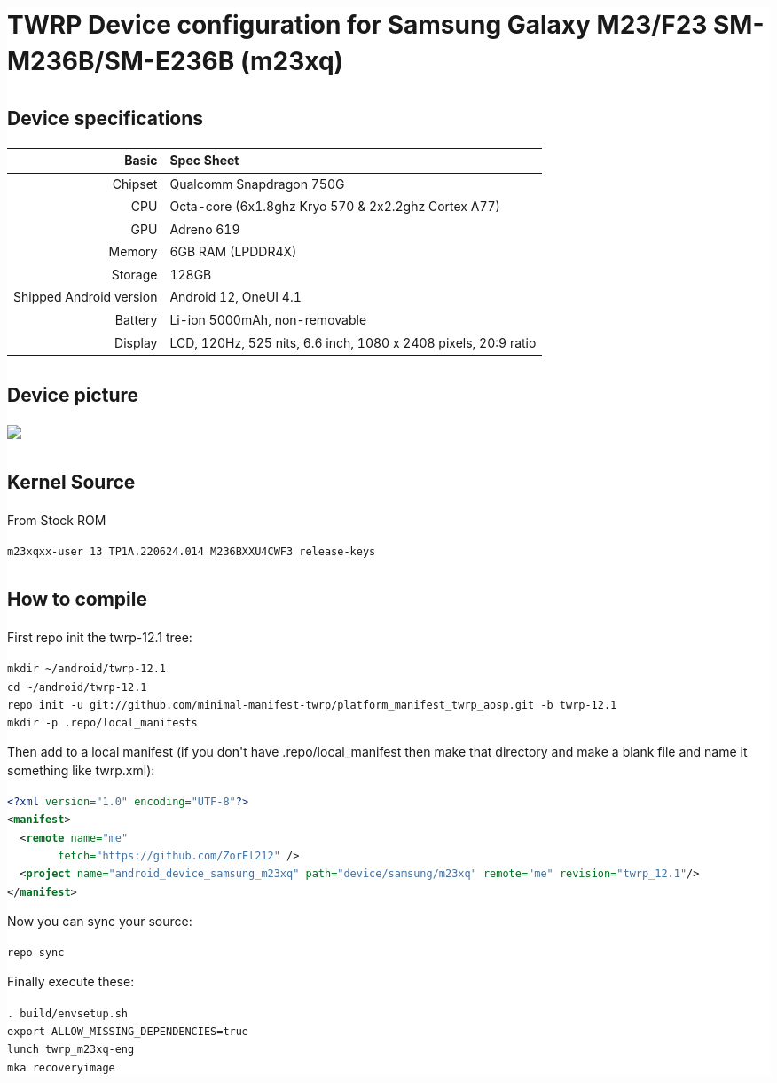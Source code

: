# TWRP Device configuration for Samsung Galaxy M23/F23 SM-M236B/SM-E236B (m23xq)

## Device specifications
Basic    | Spec Sheet
--------:|:----------------------
Chipset  | Qualcomm Snapdragon 750G
CPU      | Octa-core (6x1.8ghz Kryo 570 & 2x2.2ghz Cortex A77)
GPU      | Adreno 619
Memory   | 6GB RAM (LPDDR4X)
Storage  | 128GB
Shipped Android version | Android 12, OneUI 4.1
Battery  | Li-ion 5000mAh, non-removable
Display  | LCD, 120Hz, 525 nits, 6.6 inch, 1080 x 2408 pixels, 20:9 ratio

## Device picture
<img src="https://images.samsung.com/is/image/samsung/p6pim/br/sm-m236bzglzto/gallery/br-galaxy-m23-5g-sm-m236-422397-422397-sm-m236bzglzto-532669053?$1300_1038_PNG$" width="100%"/>

## Kernel Source
From Stock ROM
```
m23xqxx-user 13 TP1A.220624.014 M236BXXU4CWF3 release-keys
```
## How to compile
First repo init the twrp-12.1 tree:

```
mkdir ~/android/twrp-12.1
cd ~/android/twrp-12.1
repo init -u git://github.com/minimal-manifest-twrp/platform_manifest_twrp_aosp.git -b twrp-12.1
mkdir -p .repo/local_manifests
```

Then add to a local manifest (if you don't have .repo/local_manifest then make that directory and make a blank file and name it something like twrp.xml):

```xml
<?xml version="1.0" encoding="UTF-8"?>
<manifest>
  <remote name="me" 
        fetch="https://github.com/ZorEl212" />
  <project name="android_device_samsung_m23xq" path="device/samsung/m23xq" remote="me" revision="twrp_12.1"/>
</manifest>
```
Now you can sync your source:
```
repo sync
```
Finally execute these:
```
. build/envsetup.sh
export ALLOW_MISSING_DEPENDENCIES=true
lunch twrp_m23xq-eng
mka recoveryimage
```

